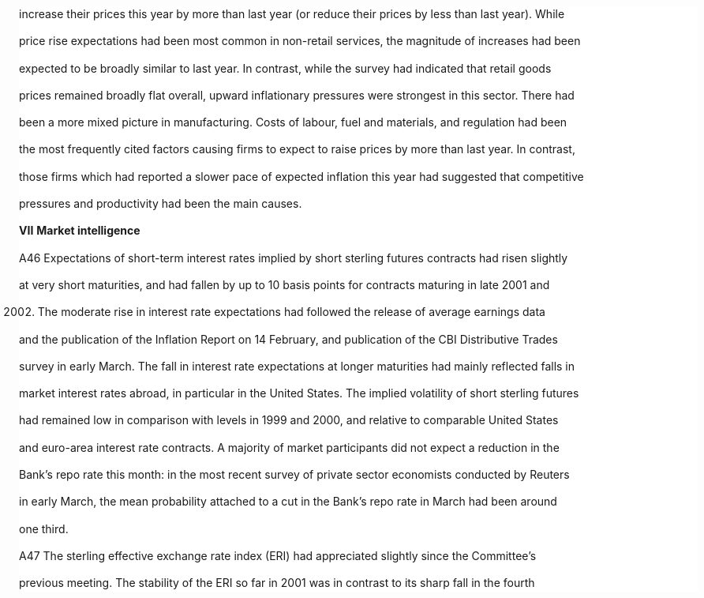 increase their prices this year by more than last year (or reduce their prices by less than last year). While

price rise expectations had been most common in non-retail services, the magnitude of increases had been

expected to be broadly similar to last year. In contrast, while the survey had indicated that retail goods

prices remained broadly flat overall, upward inflationary pressures were strongest in this sector. There had

been a more mixed picture in manufacturing. Costs of labour, fuel and materials, and regulation had been

the most frequently cited factors causing firms to expect to raise prices by more than last year. In contrast,

those firms which had reported a slower pace of expected inflation this year had suggested that competitive

pressures and productivity had been the main causes.

**VII** **Market intelligence**

A46 Expectations of short-term interest rates implied by short sterling futures contracts had risen slightly

at very short maturities, and had fallen by up to 10 basis points for contracts maturing in late 2001 and

2002. The moderate rise in interest rate expectations had followed the release of average earnings data

and the publication of the Inflation Report on 14 February, and publication of the CBI Distributive Trades

survey in early March. The fall in interest rate expectations at longer maturities had mainly reflected falls in

market interest rates abroad, in particular in the United States. The implied volatility of short sterling futures

had remained low in comparison with levels in 1999 and 2000, and relative to comparable United States

and euro-area interest rate contracts. A majority of market participants did not expect a reduction in the

Bank’s repo rate this month: in the most recent survey of private sector economists conducted by Reuters

in early March, the mean probability attached to a cut in the Bank’s repo rate in March had been around

one third.

A47 The sterling effective exchange rate index (ERI) had appreciated slightly since the Committee’s

previous meeting. The stability of the ERI so far in 2001 was in contrast to its sharp fall in the fourth
